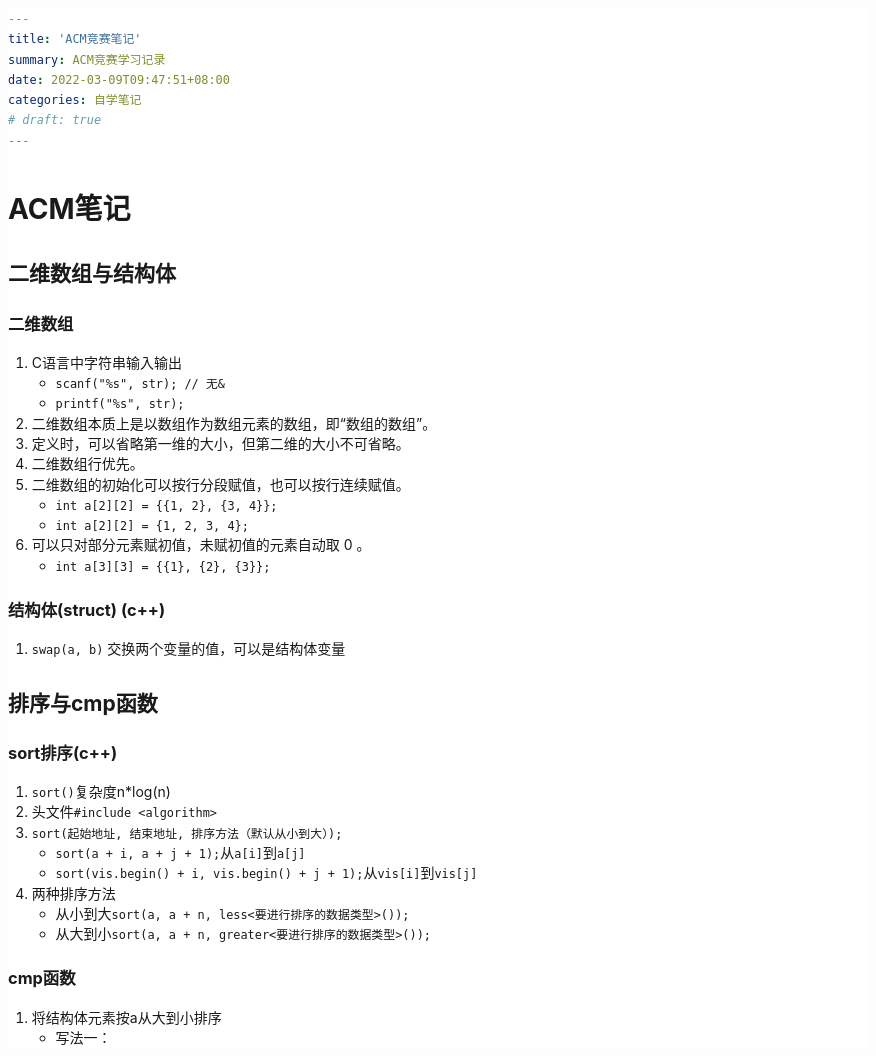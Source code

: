 ```yaml
---
title: 'ACM竞赛笔记'
summary: ACM竞赛学习记录
date: 2022-03-09T09:47:51+08:00
categories: 自学笔记
# draft: true
---
```


# ACM笔记

## 二维数组与结构体

### 二维数组

1. C语言中字符串输入输出
   - `scanf("%s", str); // 无&`
   - `printf("%s", str);`
2. 二维数组本质上是以数组作为数组元素的数组，即“数组的数组”。
3. 定义时，可以省略第一维的大小，但第二维的大小不可省略。
4. 二维数组行优先。
5. 二维数组的初始化可以按行分段赋值，也可以按行连续赋值。
   - `int a[2][2] = {{1, 2}, {3, 4}};`
   - `int a[2][2] = {1, 2, 3, 4};`
6. 可以只对部分元素赋初值，未赋初值的元素自动取 0 。
   - `int a[3][3] = {{1}, {2}, {3}};`

### 结构体(struct) (c++)

1. `swap(a, b)` 交换两个变量的值，可以是结构体变量

## 排序与cmp函数

### sort排序(c++)

1. `sort()`复杂度n*log(n)
2. 头文件`#include <algorithm>`
3. `sort(起始地址, 结束地址, 排序方法（默认从小到大）);`
   - `sort(a + i, a + j + 1);`从`a[i]`到`a[j]`
   - `sort(vis.begin() + i, vis.begin() + j + 1);`从`vis[i]`到`vis[j]`
4. 两种排序方法
   - 从小到大`sort(a, a + n, less<要进行排序的数据类型>());`
   - 从大到小`sort(a, a + n, greater<要进行排序的数据类型>());`

### cmp函数

1. 将结构体元素按a从大到小排序
   - 写法一：
